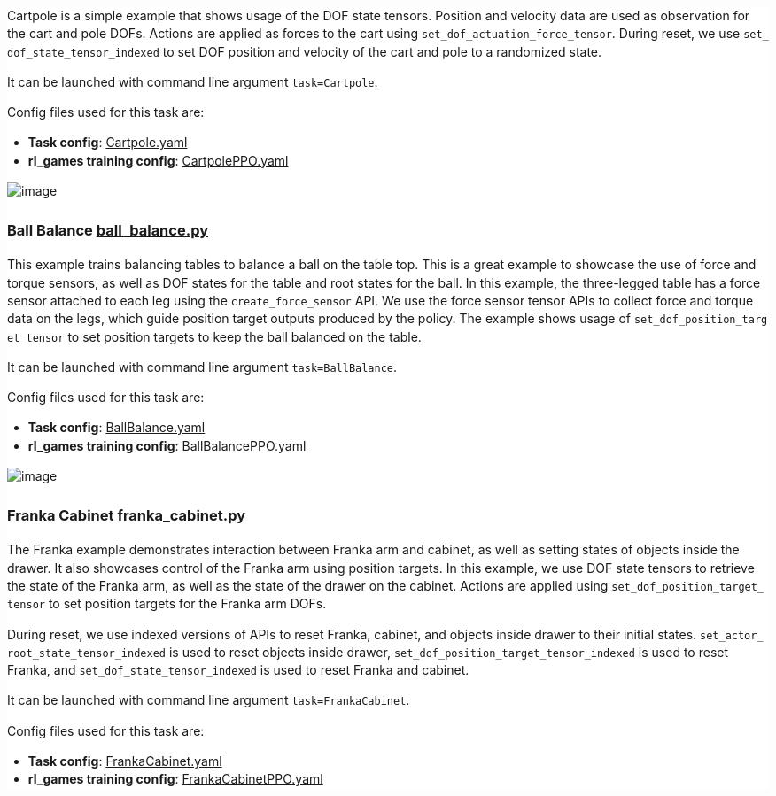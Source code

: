 Cartpole is a simple example that shows usage of the DOF state tensors. Position and velocity data are used as observation for the cart and pole DOFs. Actions are applied as forces to the cart using `set_dof_actuation_force_tensor`. During reset, we use `set_dof_state_tensor_indexed` to set DOF position and velocity of the cart and pole to a randomized state.

It can be launched with command line argument `task=Cartpole`.

Config files used for this task are:

-   **Task config**: [Cartpole.yaml](../isaacgymenvs/cfg/task/Cartpole.yaml)
-   **rl_games training config**: [CartpolePPO.yaml](../isaacgymenvs/cfg/train/CartpolePPO.yaml)

![image](images/rl_cartpole.png)

### Ball Balance [ball_balance.py](../isaacgymenvs/tasks/ball_balance.py)

This example trains balancing tables to balance a ball on the table top.
This is a great example to showcase the use of force and torque sensors, as well as DOF states for the table and root states for the ball. In this example, the three-legged table has a force sensor attached to each leg using the `create_force_sensor` API. We use the force sensor tensor APIs to collect force and torque data on the legs, which guide position target outputs produced by the policy. The example shows usage of `set_dof_position_target_tensor` to set position targets to keep the ball balanced on the table.

It can be launched with command line argument `task=BallBalance`.

Config files used for this task are:

-   **Task config**: [BallBalance.yaml](../isaacgymenvs/cfg/task/BallBalance.yaml)
-   **rl_games training config**: [BallBalancePPO.yaml](../isaacgymenvs/cfg/train/BallBalancePPO.yaml)

![image](images/rl_ballbalance.png)

### Franka Cabinet [franka_cabinet.py](../isaacgymenvs/tasks/franka_cabinet.py)

The Franka example demonstrates interaction between Franka arm and cabinet, as well as setting states of objects inside the drawer.
It also showcases control of the Franka arm using position targets.
In this example, we use DOF state tensors to retrieve the state of the Franka arm, as well as the state of the drawer on the cabinet.
Actions are applied using `set_dof_position_target_tensor` to set position targets for the Franka arm DOFs.

During reset, we use indexed versions of APIs to reset Franka, cabinet, and objects inside drawer to their initial states. `set_actor_root_state_tensor_indexed` is used to reset objects inside drawer, `set_dof_position_target_tensor_indexed` is used to reset Franka, and `set_dof_state_tensor_indexed` is used to reset Franka and cabinet.

It can be launched with command line argument `task=FrankaCabinet`.

Config files used for this task are:

-   **Task config**: [FrankaCabinet.yaml](../isaacgymenvs/cfg/task/FrankaCabinet.yaml)
-   **rl_games training config**: [FrankaCabinetPPO.yaml](../isaacgymenvs/cfg/train/FrankaCabinetPPO.yaml)
